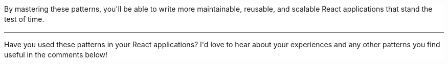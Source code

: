 By mastering these patterns, you'll be able to write more maintainable, reusable, and scalable React applications that stand the test of time.

---

Have you used these patterns in your React applications? I'd love to hear about your experiences and any other patterns you find useful in the comments below!
